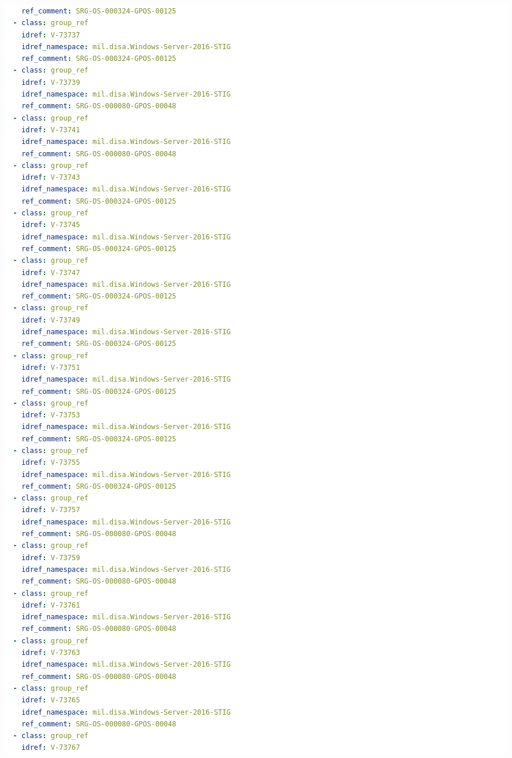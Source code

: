 ```yaml
    ref_comment: SRG-OS-000324-GPOS-00125
  - class: group_ref
    idref: V-73737
    idref_namespace: mil.disa.Windows-Server-2016-STIG
    ref_comment: SRG-OS-000324-GPOS-00125
  - class: group_ref
    idref: V-73739
    idref_namespace: mil.disa.Windows-Server-2016-STIG
    ref_comment: SRG-OS-000080-GPOS-00048
  - class: group_ref
    idref: V-73741
    idref_namespace: mil.disa.Windows-Server-2016-STIG
    ref_comment: SRG-OS-000080-GPOS-00048
  - class: group_ref
    idref: V-73743
    idref_namespace: mil.disa.Windows-Server-2016-STIG
    ref_comment: SRG-OS-000324-GPOS-00125
  - class: group_ref
    idref: V-73745
    idref_namespace: mil.disa.Windows-Server-2016-STIG
    ref_comment: SRG-OS-000324-GPOS-00125
  - class: group_ref
    idref: V-73747
    idref_namespace: mil.disa.Windows-Server-2016-STIG
    ref_comment: SRG-OS-000324-GPOS-00125
  - class: group_ref
    idref: V-73749
    idref_namespace: mil.disa.Windows-Server-2016-STIG
    ref_comment: SRG-OS-000324-GPOS-00125
  - class: group_ref
    idref: V-73751
    idref_namespace: mil.disa.Windows-Server-2016-STIG
    ref_comment: SRG-OS-000324-GPOS-00125
  - class: group_ref
    idref: V-73753
    idref_namespace: mil.disa.Windows-Server-2016-STIG
    ref_comment: SRG-OS-000324-GPOS-00125
  - class: group_ref
    idref: V-73755
    idref_namespace: mil.disa.Windows-Server-2016-STIG
    ref_comment: SRG-OS-000324-GPOS-00125
  - class: group_ref
    idref: V-73757
    idref_namespace: mil.disa.Windows-Server-2016-STIG
    ref_comment: SRG-OS-000080-GPOS-00048
  - class: group_ref
    idref: V-73759
    idref_namespace: mil.disa.Windows-Server-2016-STIG
    ref_comment: SRG-OS-000080-GPOS-00048
  - class: group_ref
    idref: V-73761
    idref_namespace: mil.disa.Windows-Server-2016-STIG
    ref_comment: SRG-OS-000080-GPOS-00048
  - class: group_ref
    idref: V-73763
    idref_namespace: mil.disa.Windows-Server-2016-STIG
    ref_comment: SRG-OS-000080-GPOS-00048
  - class: group_ref
    idref: V-73765
    idref_namespace: mil.disa.Windows-Server-2016-STIG
    ref_comment: SRG-OS-000080-GPOS-00048
  - class: group_ref
    idref: V-73767
```